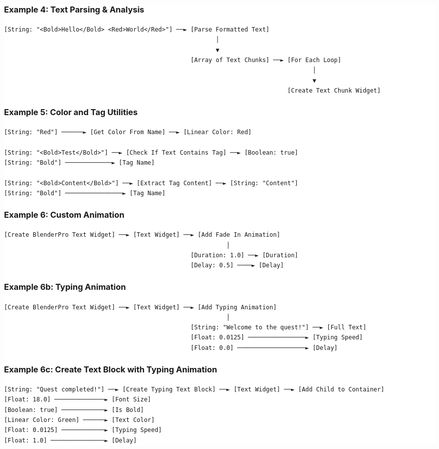 ### Example 4: Text Parsing & Analysis

```blueprint
[String: "<Bold>Hello</Bold> <Red>World</Red>"] ──► [Parse Formatted Text]
                                                           │
                                                           ▼
                                                    [Array of Text Chunks] ──► [For Each Loop]
                                                                                      │
                                                                                      ▼
                                                                               [Create Text Chunk Widget]
```

### Example 5: Color and Tag Utilities

```blueprint
[String: "Red"] ──────► [Get Color From Name] ──► [Linear Color: Red]

[String: "<Bold>Test</Bold>"] ──► [Check If Text Contains Tag] ──► [Boolean: true]
[String: "Bold"] ─────────────► [Tag Name]

[String: "<Bold>Content</Bold>"] ──► [Extract Tag Content] ──► [String: "Content"]
[String: "Bold"] ────────────────► [Tag Name]
```

### Example 6: Custom Animation

```blueprint
[Create BlenderPro Text Widget] ──► [Text Widget] ──► [Add Fade In Animation]
                                                              │
                                                    [Duration: 1.0] ──► [Duration]
                                                    [Delay: 0.5] ────► [Delay]
```

### Example 6b: Typing Animation

```blueprint
[Create BlenderPro Text Widget] ──► [Text Widget] ──► [Add Typing Animation]
                                                              │
                                                    [String: "Welcome to the quest!"] ──► [Full Text]
                                                    [Float: 0.0125] ────────────────► [Typing Speed]
                                                    [Float: 0.0] ───────────────────► [Delay]
```

### Example 6c: Create Text Block with Typing Animation

```blueprint
[String: "Quest completed!"] ──► [Create Typing Text Block] ──► [Text Widget] ──► [Add Child to Container]
[Float: 18.0] ──────────────► [Font Size]
[Boolean: true] ────────────► [Is Bold]
[Linear Color: Green] ──────► [Text Color]
[Float: 0.0125] ────────────► [Typing Speed]
[Float: 1.0] ───────────────► [Delay]
```
